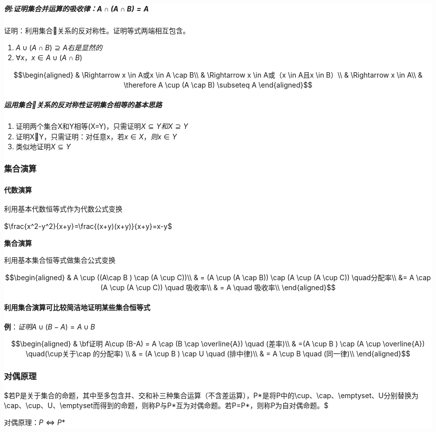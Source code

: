 ##### 例:证明集合并运算的吸收律：$A \cap (A \cap B)=A$

证明：利用集合关系的反对称性。证明等式两端相互包含。

1. $A \cup (A \cap B) \supseteq A 右是显然的$
2. $\forall x，x\in A \cup (A \cap B)$

$$\begin{aligned}
& \Rightarrow x \in A或x \in A \cap B\\
& \Rightarrow x \in A或（x \in A且x \in B）\\
& \Rightarrow  x \in A\\
& \therefore A \cup (A \cap B) \subseteq A
\end{aligned}$$

##### 运用集合关系的反对称性证明集合相等的基本思路

1. 证明两个集合X和Y相等(X=Y)，只需证明$X\subseteq Y和X \supseteq Y$
2. 证明XY，只需证明：对任意x，若$x\in X，则x \in Y$
3. 类似地证明$X \subseteq Y$

### 集合演算

#### 代数演算

利用基本代数恒等式作为代数公式变换

$\frac{x^2-y^2}{x+y}=\frac{(x+y)(x+y)}{x+y}=x-y$

**集合演算**

利用基本集合恒等式做集合公式变换

$$\begin{aligned}
& A \cup ((A\cap B ) \cap (A \cup C))\\
& = (A \cup (A \cap B)) \cap (A \cup (A \cup C))  \quad分配率\\
&= A \cap (A \cup (A \cup C)) \quad 吸收率\\
& = A \quad 吸收率\\
\end{aligned}$$

#### 利用集合演算可比较简洁地证明某些集合恒等式

**例**：$证明A \cup (B -A ) = A \cup B$

$$\begin{aligned}
& \bf证明 A\cup (B-A) = A \cap (B \cap \overline{A}) \quad (差率)\\
& =(A \cup B ) \cap (A \cup \overline{A}) \quad(\cup关于\cap 的分配率) \\
& = (A \cup B ) \cap U \quad (排中律)\\
& = A \cup  B  \quad (同一律)\\ 
\end{aligned}$$


### 对偶原理

$若P是关于集合的命题，其中至多包含并、交和补三种集合运算（不含差运算），P*是将P中的\cup、\cap、\emptyset、U分别替换为\cap、\cup、U、\emptyset而得到的命题，则称P与P*互为对偶命题。若P=P*，则称P为自对偶命题。$
     
对偶原理：$P \Leftrightarrow P*$
